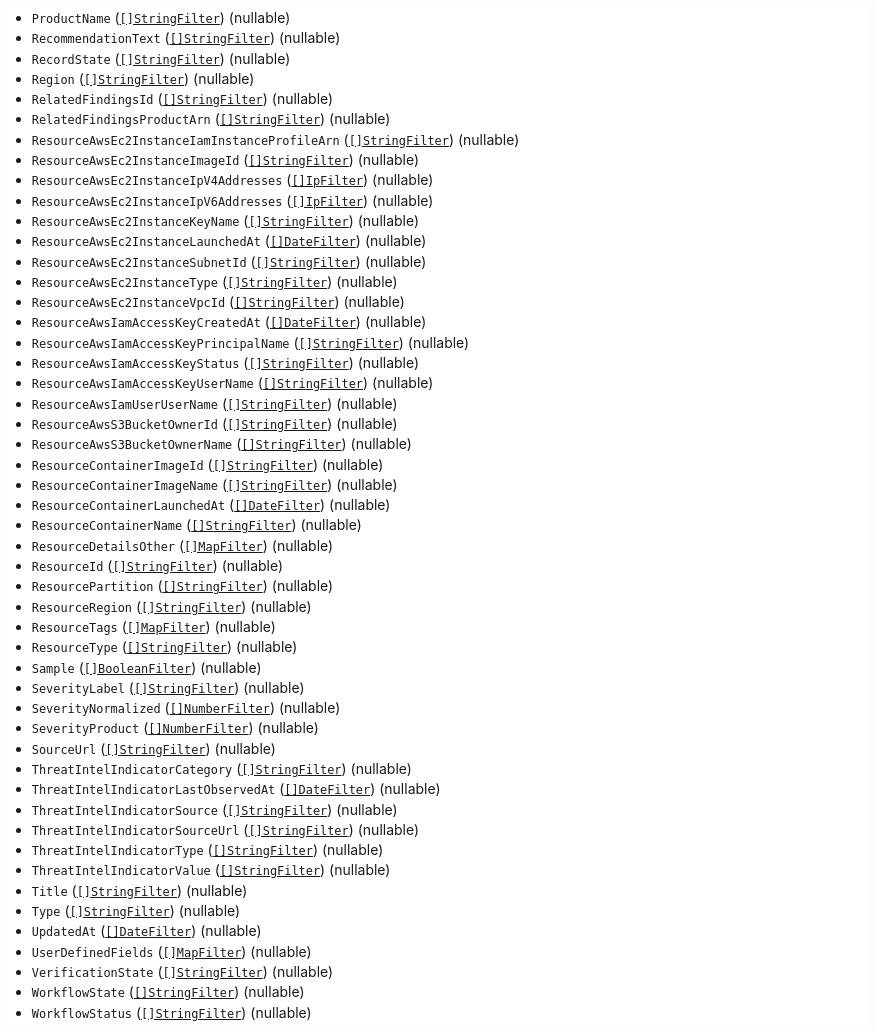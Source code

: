 * `ProductName` ([`[]StringFilter`](#StringFilter-1)) (nullable)
* `RecommendationText` ([`[]StringFilter`](#StringFilter-1)) (nullable)
* `RecordState` ([`[]StringFilter`](#StringFilter-1)) (nullable)
* `Region` ([`[]StringFilter`](#StringFilter-1)) (nullable)
* `RelatedFindingsId` ([`[]StringFilter`](#StringFilter-1)) (nullable)
* `RelatedFindingsProductArn` ([`[]StringFilter`](#StringFilter-1)) (nullable)
* `ResourceAwsEc2InstanceIamInstanceProfileArn` ([`[]StringFilter`](#StringFilter-1)) (nullable)
* `ResourceAwsEc2InstanceImageId` ([`[]StringFilter`](#StringFilter-1)) (nullable)
* `ResourceAwsEc2InstanceIpV4Addresses` ([`[]IpFilter`](#IpFilter)) (nullable)
* `ResourceAwsEc2InstanceIpV6Addresses` ([`[]IpFilter`](#IpFilter)) (nullable)
* `ResourceAwsEc2InstanceKeyName` ([`[]StringFilter`](#StringFilter-1)) (nullable)
* `ResourceAwsEc2InstanceLaunchedAt` ([`[]DateFilter`](#DateFilter-1)) (nullable)
* `ResourceAwsEc2InstanceSubnetId` ([`[]StringFilter`](#StringFilter-1)) (nullable)
* `ResourceAwsEc2InstanceType` ([`[]StringFilter`](#StringFilter-1)) (nullable)
* `ResourceAwsEc2InstanceVpcId` ([`[]StringFilter`](#StringFilter-1)) (nullable)
* `ResourceAwsIamAccessKeyCreatedAt` ([`[]DateFilter`](#DateFilter-1)) (nullable)
* `ResourceAwsIamAccessKeyPrincipalName` ([`[]StringFilter`](#StringFilter-1)) (nullable)
* `ResourceAwsIamAccessKeyStatus` ([`[]StringFilter`](#StringFilter-1)) (nullable)
* `ResourceAwsIamAccessKeyUserName` ([`[]StringFilter`](#StringFilter-1)) (nullable)
* `ResourceAwsIamUserUserName` ([`[]StringFilter`](#StringFilter-1)) (nullable)
* `ResourceAwsS3BucketOwnerId` ([`[]StringFilter`](#StringFilter-1)) (nullable)
* `ResourceAwsS3BucketOwnerName` ([`[]StringFilter`](#StringFilter-1)) (nullable)
* `ResourceContainerImageId` ([`[]StringFilter`](#StringFilter-1)) (nullable)
* `ResourceContainerImageName` ([`[]StringFilter`](#StringFilter-1)) (nullable)
* `ResourceContainerLaunchedAt` ([`[]DateFilter`](#DateFilter-1)) (nullable)
* `ResourceContainerName` ([`[]StringFilter`](#StringFilter-1)) (nullable)
* `ResourceDetailsOther` ([`[]MapFilter`](#MapFilter-1)) (nullable)
* `ResourceId` ([`[]StringFilter`](#StringFilter-1)) (nullable)
* `ResourcePartition` ([`[]StringFilter`](#StringFilter-1)) (nullable)
* `ResourceRegion` ([`[]StringFilter`](#StringFilter-1)) (nullable)
* `ResourceTags` ([`[]MapFilter`](#MapFilter-1)) (nullable)
* `ResourceType` ([`[]StringFilter`](#StringFilter-1)) (nullable)
* `Sample` ([`[]BooleanFilter`](#BooleanFilter)) (nullable)
* `SeverityLabel` ([`[]StringFilter`](#StringFilter-1)) (nullable)
* `SeverityNormalized` ([`[]NumberFilter`](#NumberFilter-1)) (nullable)
* `SeverityProduct` ([`[]NumberFilter`](#NumberFilter-1)) (nullable)
* `SourceUrl` ([`[]StringFilter`](#StringFilter-1)) (nullable)
* `ThreatIntelIndicatorCategory` ([`[]StringFilter`](#StringFilter-1)) (nullable)
* `ThreatIntelIndicatorLastObservedAt` ([`[]DateFilter`](#DateFilter-1)) (nullable)
* `ThreatIntelIndicatorSource` ([`[]StringFilter`](#StringFilter-1)) (nullable)
* `ThreatIntelIndicatorSourceUrl` ([`[]StringFilter`](#StringFilter-1)) (nullable)
* `ThreatIntelIndicatorType` ([`[]StringFilter`](#StringFilter-1)) (nullable)
* `ThreatIntelIndicatorValue` ([`[]StringFilter`](#StringFilter-1)) (nullable)
* `Title` ([`[]StringFilter`](#StringFilter-1)) (nullable)
* `Type` ([`[]StringFilter`](#StringFilter-1)) (nullable)
* `UpdatedAt` ([`[]DateFilter`](#DateFilter-1)) (nullable)
* `UserDefinedFields` ([`[]MapFilter`](#MapFilter-1)) (nullable)
* `VerificationState` ([`[]StringFilter`](#StringFilter-1)) (nullable)
* `WorkflowState` ([`[]StringFilter`](#StringFilter-1)) (nullable)
* `WorkflowStatus` ([`[]StringFilter`](#StringFilter-1)) (nullable)

